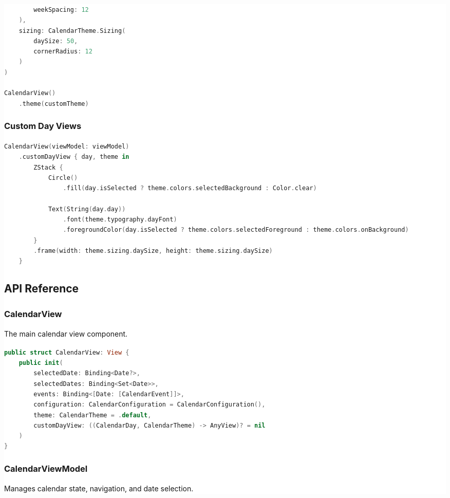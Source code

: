 ```swift
        weekSpacing: 12
    ),
    sizing: CalendarTheme.Sizing(
        daySize: 50,
        cornerRadius: 12
    )
)

CalendarView()
    .theme(customTheme)
```

### Custom Day Views

```swift
CalendarView(viewModel: viewModel)
    .customDayView { day, theme in
        ZStack {
            Circle()
                .fill(day.isSelected ? theme.colors.selectedBackground : Color.clear)
            
            Text(String(day.day))
                .font(theme.typography.dayFont)
                .foregroundColor(day.isSelected ? theme.colors.selectedForeground : theme.colors.onBackground)
        }
        .frame(width: theme.sizing.daySize, height: theme.sizing.daySize)
    }
```

## API Reference

### CalendarView

The main calendar view component.

```swift
public struct CalendarView: View {
    public init(
        selectedDate: Binding<Date?>,
        selectedDates: Binding<Set<Date>>,
        events: Binding<[Date: [CalendarEvent]]>,
        configuration: CalendarConfiguration = CalendarConfiguration(),
        theme: CalendarTheme = .default,
        customDayView: ((CalendarDay, CalendarTheme) -> AnyView)? = nil
    )
}
```

### CalendarViewModel

Manages calendar state, navigation, and date selection.
